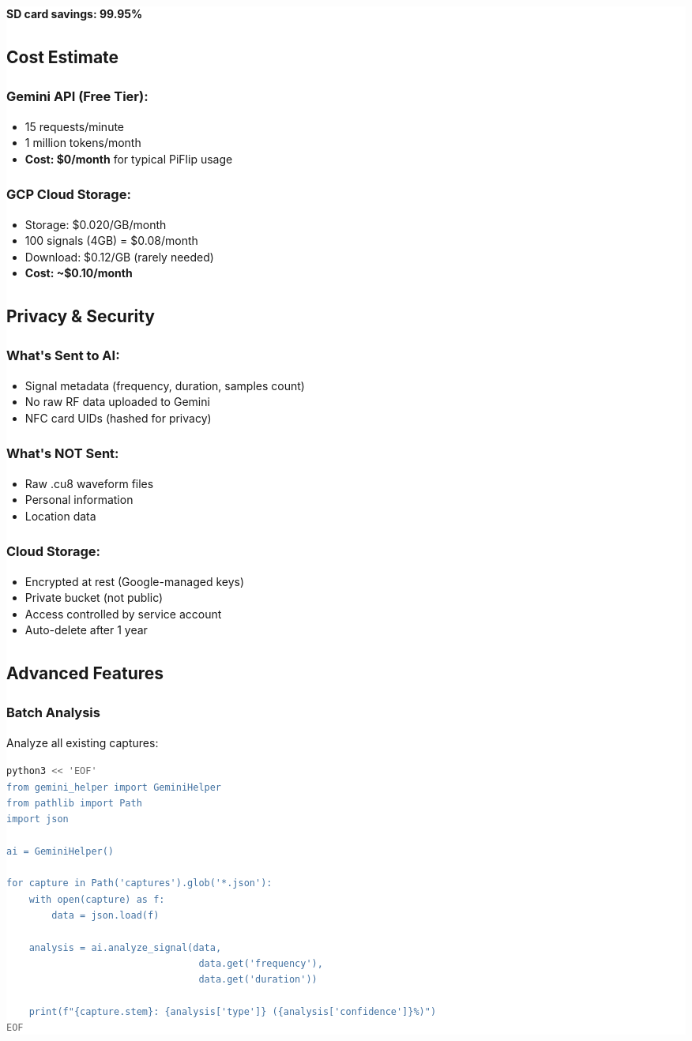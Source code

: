 **SD card savings: 99.95%**

## Cost Estimate

### Gemini API (Free Tier):
- 15 requests/minute
- 1 million tokens/month
- **Cost: $0/month** for typical PiFlip usage

### GCP Cloud Storage:
- Storage: $0.020/GB/month
- 100 signals (4GB) = $0.08/month
- Download: $0.12/GB (rarely needed)
- **Cost: ~$0.10/month**

## Privacy & Security

### What's Sent to AI:
- Signal metadata (frequency, duration, samples count)
- No raw RF data uploaded to Gemini
- NFC card UIDs (hashed for privacy)

### What's NOT Sent:
- Raw .cu8 waveform files
- Personal information
- Location data

### Cloud Storage:
- Encrypted at rest (Google-managed keys)
- Private bucket (not public)
- Access controlled by service account
- Auto-delete after 1 year

## Advanced Features

### Batch Analysis
Analyze all existing captures:
```bash
python3 << 'EOF'
from gemini_helper import GeminiHelper
from pathlib import Path
import json

ai = GeminiHelper()

for capture in Path('captures').glob('*.json'):
    with open(capture) as f:
        data = json.load(f)

    analysis = ai.analyze_signal(data,
                                  data.get('frequency'),
                                  data.get('duration'))

    print(f"{capture.stem}: {analysis['type']} ({analysis['confidence']}%)")
EOF
```
